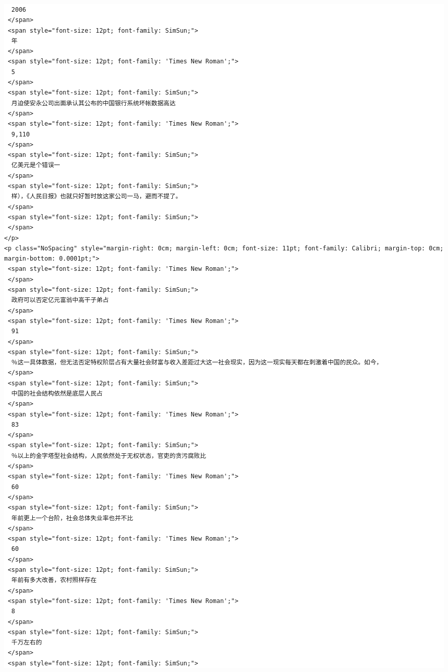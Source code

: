       2006
     </span>
     <span style="font-size: 12pt; font-family: SimSun;">
      年
     </span>
     <span style="font-size: 12pt; font-family: 'Times New Roman';">
      5
     </span>
     <span style="font-size: 12pt; font-family: SimSun;">
      月迫使安永公司出面承认其公布的中国银行系统坏帐数据高达
     </span>
     <span style="font-size: 12pt; font-family: 'Times New Roman';">
      9,110
     </span>
     <span style="font-size: 12pt; font-family: SimSun;">
      亿美元是个错误一
     </span>
     <span style="font-size: 12pt; font-family: SimSun;">
      样），《人民日报》也就只好暂时放这家公司一马，避而不提了。
     </span>
     <span style="font-size: 12pt; font-family: SimSun;">
     </span>
    </p>
    <p class="NoSpacing" style="margin-right: 0cm; margin-left: 0cm; font-size: 11pt; font-family: Calibri; margin-top: 0cm; margin-bottom: 0.0001pt;">
     <span style="font-size: 12pt; font-family: 'Times New Roman';">
     </span>
     <span style="font-size: 12pt; font-family: SimSun;">
      政府可以否定亿元富翁中高干子弟占
     </span>
     <span style="font-size: 12pt; font-family: 'Times New Roman';">
      91
     </span>
     <span style="font-size: 12pt; font-family: SimSun;">
      ％这一具体数据，但无法否定特权阶层占有大量社会财富与收入差距过大这一社会现实，因为这一现实每天都在刺激着中国的民众。如今，
     </span>
     <span style="font-size: 12pt; font-family: SimSun;">
      中国的社会结构依然是底层人民占
     </span>
     <span style="font-size: 12pt; font-family: 'Times New Roman';">
      83
     </span>
     <span style="font-size: 12pt; font-family: SimSun;">
      ％以上的金字塔型社会结构，人民依然处于无权状态，官吏的贪污腐败比
     </span>
     <span style="font-size: 12pt; font-family: 'Times New Roman';">
      60
     </span>
     <span style="font-size: 12pt; font-family: SimSun;">
      年前更上一个台阶，社会总体失业率也并不比
     </span>
     <span style="font-size: 12pt; font-family: 'Times New Roman';">
      60
     </span>
     <span style="font-size: 12pt; font-family: SimSun;">
      年前有多大改善，农村照样存在
     </span>
     <span style="font-size: 12pt; font-family: 'Times New Roman';">
      8
     </span>
     <span style="font-size: 12pt; font-family: SimSun;">
      千万左右的
     </span>
     <span style="font-size: 12pt; font-family: SimSun;">